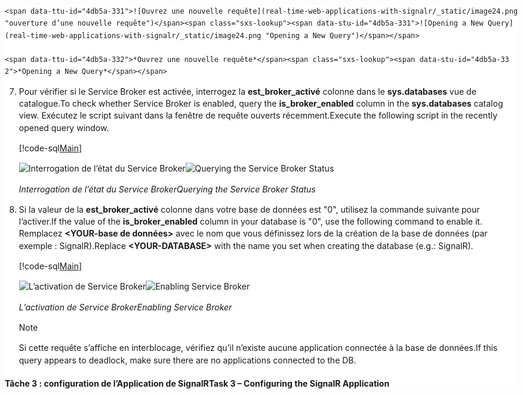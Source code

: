     <span data-ttu-id="4db5a-331">![Ouvrez une nouvelle requête](real-time-web-applications-with-signalr/_static/image24.png "ouverture d’une nouvelle requête")</span><span class="sxs-lookup"><span data-stu-id="4db5a-331">![Opening a New Query](real-time-web-applications-with-signalr/_static/image24.png "Opening a New Query")</span></span>

    <span data-ttu-id="4db5a-332">*Ouvrez une nouvelle requête*</span><span class="sxs-lookup"><span data-stu-id="4db5a-332">*Opening a New Query*</span></span>
7. <span data-ttu-id="4db5a-333">Pour vérifier si le Service Broker est activée, interrogez la **est\_broker\_activé** colonne dans le **sys.databases** vue de catalogue.</span><span class="sxs-lookup"><span data-stu-id="4db5a-333">To check whether Service Broker is enabled, query the **is\_broker\_enabled** column in the **sys.databases** catalog view.</span></span> <span data-ttu-id="4db5a-334">Exécutez le script suivant dans la fenêtre de requête ouverts récemment.</span><span class="sxs-lookup"><span data-stu-id="4db5a-334">Execute the following script in the recently opened query window.</span></span>

    [!code-sql[Main](real-time-web-applications-with-signalr/samples/sample11.sql)]

    <span data-ttu-id="4db5a-335">![Interrogation de l’état du Service Broker](real-time-web-applications-with-signalr/_static/image25.png "interroger l’état du Service Broker")</span><span class="sxs-lookup"><span data-stu-id="4db5a-335">![Querying the Service Broker Status](real-time-web-applications-with-signalr/_static/image25.png "Querying the Service Broker Status")</span></span>

    <span data-ttu-id="4db5a-336">*Interrogation de l’état du Service Broker*</span><span class="sxs-lookup"><span data-stu-id="4db5a-336">*Querying the Service Broker Status*</span></span>
8. <span data-ttu-id="4db5a-337">Si la valeur de la **est\_broker\_activé** colonne dans votre base de données est &quot;0&quot;, utilisez la commande suivante pour l’activer.</span><span class="sxs-lookup"><span data-stu-id="4db5a-337">If the value of the **is\_broker\_enabled** column in your database is &quot;0&quot;, use the following command to enable it.</span></span> <span data-ttu-id="4db5a-338">Remplacez **&lt;YOUR-base de données&gt;** avec le nom que vous définissez lors de la création de la base de données (par exemple : SignalR).</span><span class="sxs-lookup"><span data-stu-id="4db5a-338">Replace **&lt;YOUR-DATABASE&gt;** with the name you set when creating the database (e.g.: SignalR).</span></span>

    [!code-sql[Main](real-time-web-applications-with-signalr/samples/sample12.sql)]

    <span data-ttu-id="4db5a-339">![L’activation de Service Broker](real-time-web-applications-with-signalr/_static/image26.png "Activation Service Broker")</span><span class="sxs-lookup"><span data-stu-id="4db5a-339">![Enabling Service Broker](real-time-web-applications-with-signalr/_static/image26.png "Enabling Service Broker")</span></span>

    <span data-ttu-id="4db5a-340">*L’activation de Service Broker*</span><span class="sxs-lookup"><span data-stu-id="4db5a-340">*Enabling Service Broker*</span></span>

    > [!NOTE]
    > <span data-ttu-id="4db5a-341">Si cette requête s’affiche en interblocage, vérifiez qu’il n’existe aucune application connectée à la base de données.</span><span class="sxs-lookup"><span data-stu-id="4db5a-341">If this query appears to deadlock, make sure there are no applications connected to the DB.</span></span>

<a id="Ex2Task3"></a>
#### <a name="task-3--configuring-the-signalr-application"></a><span data-ttu-id="4db5a-342">Tâche 3 : configuration de l’Application de SignalR</span><span class="sxs-lookup"><span data-stu-id="4db5a-342">Task 3 – Configuring the SignalR Application</span></span>
